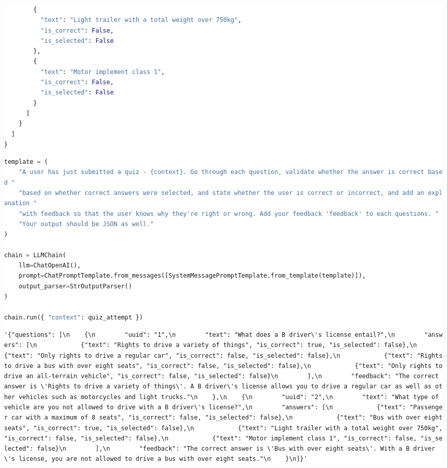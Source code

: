 ```python
        {
          "text": "Light trailer with a total weight over 750kg",
          "is_correct": False,
          "is_selected": False
        },
        {
          "text": "Motor implement class 1",
          "is_correct": False,
          "is_selected": False
        }
      ]
    }
  ]
}
```


```python
template = (
    "A user has just submitted a quiz - {context}. Go through each question, validate whether the answer is correct based "
    "based on whether correct answers were selected, and state whether the user is correct or incorrect, and add an explanation "
    "with feedback so that the user knows why they're right or wrong. Add your feedback 'feedback' to each questions. "
    "Your output should be JSON as well."
)

chain = LLMChain(
    llm=ChatOpenAI(),
    prompt=ChatPromptTemplate.from_messages([SystemMessagePromptTemplate.from_template(template)]),
    output_parser=StrOutputParser()
)

chain.run({ "context": quiz_attempt })
```




    '{"questions": [\n    {\n        "uuid": "1",\n        "text": "What does a B driver\'s license entail?",\n        "answers": [\n            {"text": "Rights to drive a variety of things", "is_correct": true, "is_selected": false},\n            {"text": "Only rights to drive a regular car", "is_correct": false, "is_selected": false},\n            {"text": "Rights to drive a bus with over eight seats", "is_correct": false, "is_selected": false},\n            {"text": "Only rights to drive an all-terrain vehicle", "is_correct": false, "is_selected": false}\n        ],\n        "feedback": "The correct answer is \'Rights to drive a variety of things\'. A B driver\'s license allows you to drive a regular car as well as other vehicles such as motorcycles and light trucks."\n    },\n    {\n        "uuid": "2",\n        "text": "What type of vehicle are you not allowed to drive with a B driver\'s license?",\n        "answers": [\n            {"text": "Passenger car with a maximum of 8 seats", "is_correct": false, "is_selected": false},\n            {"text": "Bus with over eight seats", "is_correct": true, "is_selected": false},\n            {"text": "Light trailer with a total weight over 750kg", "is_correct": false, "is_selected": false},\n            {"text": "Motor implement class 1", "is_correct": false, "is_selected": false}\n        ],\n        "feedback": "The correct answer is \'Bus with over eight seats\'. With a B driver\'s license, you are not allowed to drive a bus with over eight seats."\n    }\n]}'
